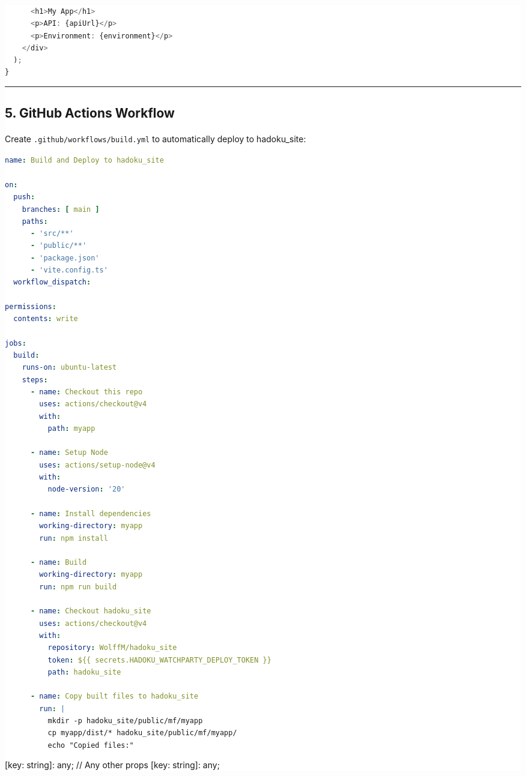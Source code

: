 ```typescript
      <h1>My App</h1>
      <p>API: {apiUrl}</p>
      <p>Environment: {environment}</p>
    </div>
  );
}
```

---

## 5. GitHub Actions Workflow

Create `.github/workflows/build.yml` to automatically deploy to hadoku_site:

```yaml
name: Build and Deploy to hadoku_site

on:
  push:
    branches: [ main ]
    paths:
      - 'src/**'
      - 'public/**'
      - 'package.json'
      - 'vite.config.ts'
  workflow_dispatch:

permissions:
  contents: write

jobs:
  build:
    runs-on: ubuntu-latest
    steps:
      - name: Checkout this repo
        uses: actions/checkout@v4
        with:
          path: myapp
      
      - name: Setup Node
        uses: actions/setup-node@v4
        with:
          node-version: '20'
      
      - name: Install dependencies
        working-directory: myapp
        run: npm install
      
      - name: Build
        working-directory: myapp
        run: npm run build
      
      - name: Checkout hadoku_site
        uses: actions/checkout@v4
        with:
          repository: WolffM/hadoku_site
          token: ${{ secrets.HADOKU_WATCHPARTY_DEPLOY_TOKEN }}
          path: hadoku_site
      
      - name: Copy built files to hadoku_site
        run: |
          mkdir -p hadoku_site/public/mf/myapp
          cp myapp/dist/* hadoku_site/public/mf/myapp/
          echo "Copied files:"
```

  [key: string]: any;          // Any other props
  [key: string]: any;